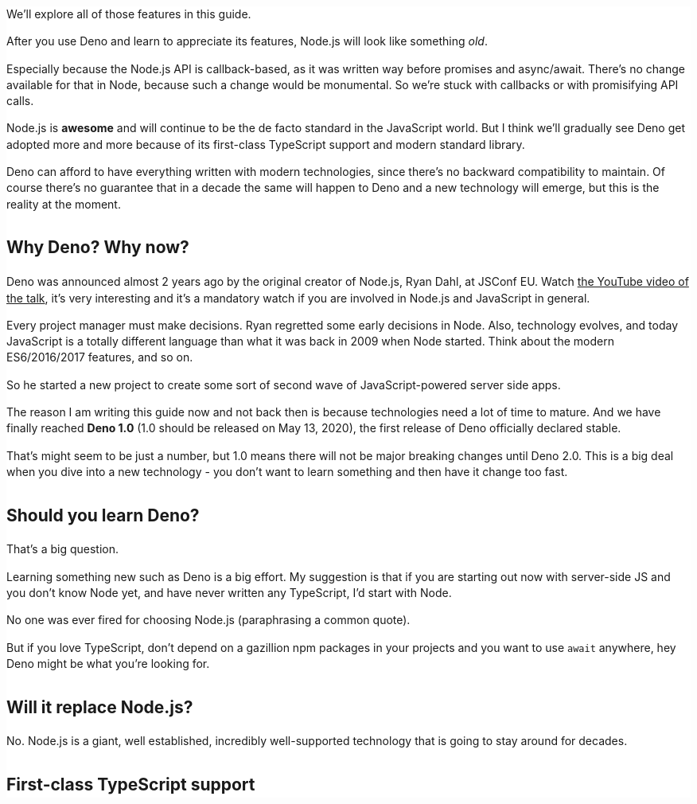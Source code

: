 We’ll explore all of those features in this guide.

After you use Deno and learn to appreciate its features, Node.js will look like something  _old_.

Especially because the Node.js API is callback-based, as it was written way before promises and async/await. There’s no change available for that in Node, because such a change would be monumental. So we’re stuck with callbacks or with promisifying API calls.

Node.js is  **awesome**  and will continue to be the de facto standard in the JavaScript world. But I think we’ll gradually see Deno get adopted more and more because of its first-class TypeScript support and modern standard library.

Deno can afford to have everything written with modern technologies, since there’s no backward compatibility to maintain. Of course there’s no guarantee that in a decade the same will happen to Deno and a new technology will emerge, but this is the reality at the moment.

## Why Deno? Why now?

Deno was announced almost 2 years ago by the original creator of Node.js, Ryan Dahl, at JSConf EU. Watch  [the YouTube video of the talk][24], it’s very interesting and it’s a mandatory watch if you are involved in Node.js and JavaScript in general.

Every project manager must make decisions. Ryan regretted some early decisions in Node. Also, technology evolves, and today JavaScript is a totally different language than what it was back in 2009 when Node started. Think about the modern ES6/2016/2017 features, and so on.

So he started a new project to create some sort of second wave of JavaScript-powered server side apps.

The reason I am writing this guide now and not back then is because technologies need a lot of time to mature. And we have finally reached  **Deno 1.0**  (1.0 should be released on May 13, 2020), the first release of Deno officially declared stable.

That’s might seem to be just a number, but 1.0 means there will not be major breaking changes until Deno 2.0. This is a big deal when you dive into a new technology - you don’t want to learn something and then have it change too fast.

## Should you learn Deno?

That’s a big question.

Learning something new such as Deno is a big effort. My suggestion is that if you are starting out now with server-side JS and you don’t know Node yet, and have never written any TypeScript, I’d start with Node.

No one was ever fired for choosing Node.js (paraphrasing a common quote).

But if you love TypeScript, don’t depend on a gazillion npm packages in your projects and you want to use  `await`  anywhere, hey Deno might be what you’re looking for.

## Will it replace Node.js?

No. Node.js is a giant, well established, incredibly well-supported technology that is going to stay around for decades.

## First-class TypeScript support


[1]: https://deno.land/
[2]: https://www.freecodecamp.org/news/the-deno-handbook/#what-is-deno
[3]: https://www.freecodecamp.org/news/the-deno-handbook/#why-deno-why-now
[4]: https://www.freecodecamp.org/news/the-deno-handbook/#should-you-learn-deno
[5]: https://www.freecodecamp.org/news/the-deno-handbook/#will-it-replace-node-js
[6]: https://www.freecodecamp.org/news/the-deno-handbook/#first-class-typescript-support
[7]: https://www.freecodecamp.org/news/the-deno-handbook/#similarities-and-differences-with-node-js
[8]: https://www.freecodecamp.org/news/the-deno-handbook/#no-package-manager
[9]: https://www.freecodecamp.org/news/the-deno-handbook/#install-deno
[10]: https://www.freecodecamp.org/news/the-deno-handbook/#the-deno-commands
[11]: https://www.freecodecamp.org/news/the-deno-handbook/#your-first-deno-app
[12]: https://www.freecodecamp.org/news/the-deno-handbook/#deno-code-examples
[13]: https://www.freecodecamp.org/news/the-deno-handbook/#your-first-deno-app-for-real-
[14]: https://www.freecodecamp.org/news/the-deno-handbook/#the-deno-sandbox
[15]: https://www.freecodecamp.org/news/the-deno-handbook/#formatting-code
[16]: https://www.freecodecamp.org/news/the-deno-handbook/#the-standard-library
[17]: https://www.freecodecamp.org/news/the-deno-handbook/#another-deno-example
[18]: https://www.freecodecamp.org/news/the-deno-handbook/#is-there-an-express-hapi-koa-for-deno
[19]: https://www.freecodecamp.org/news/the-deno-handbook/#example-use-oak-to-build-a-rest-api
[20]: https://www.freecodecamp.org/news/the-deno-handbook/#find-out-more
[21]: https://www.freecodecamp.org/news/the-deno-handbook/#a-few-more-random-tidbits
[22]: https://flaviocopes.com/page/deno-handbook/
[23]: https://flaviocopes.com/es-modules/
[24]: https://www.youtube.com/watch?v=M3BM9TB-8yA
[25]: https://code.visualstudio.com/docs/editor/intellisense
[26]: https://flaviocopes.com/v8/
[27]: https://github.com/denoland/deno/issues/986
[28]: https://deno.land/x/
[29]: https://flaviocopes.com/homebrew/
[30]: https://deno.land/std/manual.md
[31]: https://deno.land/std/
[32]: https://deno.land/x/
[33]: https://github.com/denoland/deno/issues
[34]: https://deno.land/std/examples/welcome.ts
[35]: https://deno.land/std/examples/welcome.ts
[36]: https://flaviocopes.com/typescript/
[37]: https://deno.land/std/examples/welcome.ts
[38]: https://deno.land/std/examples/welcome.ts
[39]: https://deno.land/std/http/file_server.ts
[40]: https://deno.land/std/http/file_server.ts
[41]: https://deno.land/std/http/file_server.ts
[42]: https://deno.land/std/examples/
[43]: https://youtu.be/HjdJzNoT_qg?t=1932
[44]: https://deno.land/std/examples/welcome.ts
[45]: https://deno.land/std/http/server.ts'
[46]: http://localhost:8000/'
[47]: https://deno.land/std/http/server.ts
[48]: https://deno.land/std@v0.42.0/http/server.ts'
[49]: https://deno.land/std/http/server.ts%22
[50]: https://flaviocopes.com/javascript-await-top-level/
[51]: https://flaviocopes.com/vscode/
[52]: https://deno.land/std/http/server.ts
[53]: https://flaviocopes.com/prettier/
[54]: https://deno.land/std/examples/cat.ts
[55]: https://deno.land/std/examples/cat.ts
[56]: https://deno.land/std/examples/cat.ts
[57]: https://deno.land/std/examples/cat.ts
[58]: https://github.com/drashland/deno-drash
[59]: https://github.com/NMathar/deno-express
[60]: https://github.com/oakserver/oak
[61]: https://github.com/sholladay/pogo
[62]: https://github.com/keroxp/servest
[63]: https://github.com/koajs/koa
[64]: https://deno.land/x/oak/mod.ts'
[65]: https://deno.land/x/oak/mod.ts'
[66]: https://deno.land/
[67]: https://doc.deno.land/
[68]: https://deno.land/typedoc/index.html
[69]: https://github.com/denolib/awesome-deno
[70]: https://github.com/denoland/deno/tree/master/std/node
[71]: https://flaviocopes.com/page/deno-handbook/